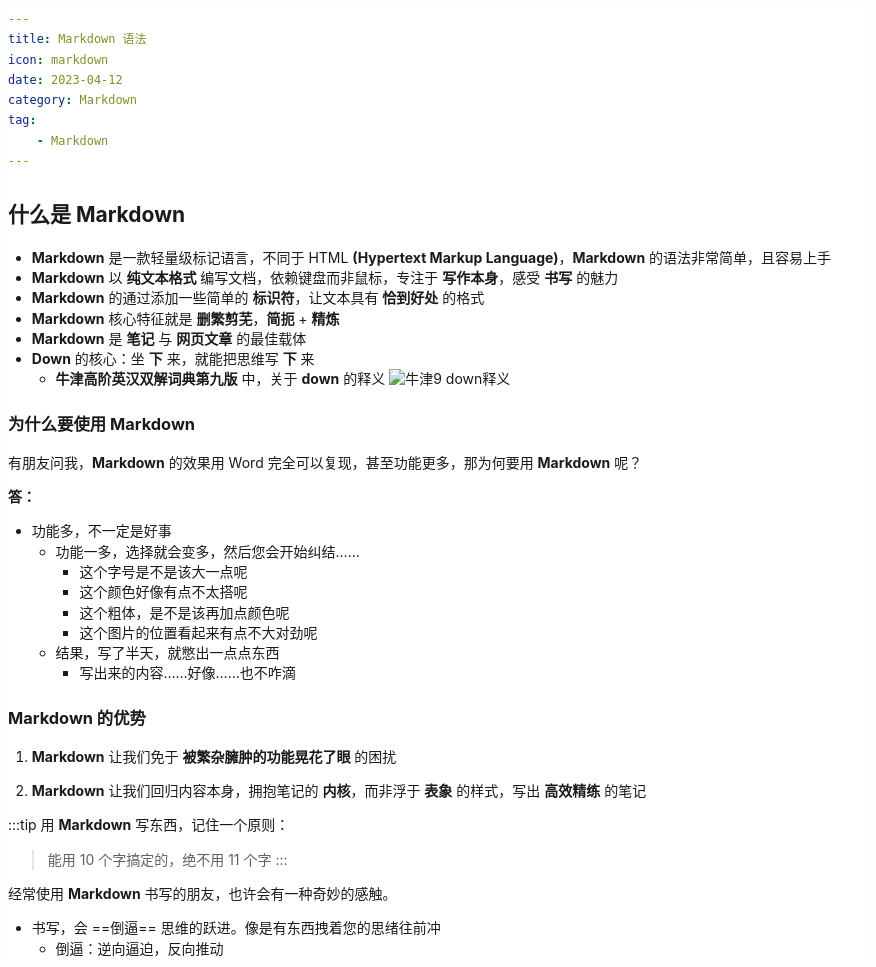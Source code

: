 ```yaml
---
title: Markdown 语法
icon: markdown
date: 2023-04-12
category: Markdown
tag:
    - Markdown
---
```


## 什么是 Markdown

- **Markdown** 是一款轻量级标记语言，不同于 HTML **(Hypertext Markup Language)**，**Markdown** 的语法非常简单，且容易上手
- **Markdown** 以 **纯文本格式** 编写文档，依赖键盘而非鼠标，专注于 **写作本身**，感受 **书写** 的魅力
- **Markdown** 的通过添加一些简单的 **标识符**，让文本具有 **恰到好处** 的格式
- **Markdown** 核心特征就是 **删繁剪芜**，**简扼** + **精炼**
- **Markdown** 是 **笔记** 与 **网页文章** 的最佳载体
- **Down** 的核心：坐 **下** 来，就能把思维写 **下** 来
   - **牛津高阶英汉双解词典第九版** 中，关于 **down** 的释义
        ![牛津9 down释义](https://z3.ax1x.com/2021/10/12/5mqsGF.png "牛津9 down释义")

### 为什么要使用 Markdown

有朋友问我，**Markdown** 的效果用 Word 完全可以复现，甚至功能更多，那为何要用 **Markdown** 呢？

**答：**

- 功能多，不一定是好事
    - 功能一多，选择就会变多，然后您会开始纠结……
        - 这个字号是不是该大一点呢
        - 这个颜色好像有点不太搭呢
        - 这个粗体，是不是该再加点颜色呢
        - 这个图片的位置看起来有点不大对劲呢
    - 结果，写了半天，就憋出一点点东西
        - 写出来的内容……好像……也不咋滴

### Markdown 的优势

1. **Markdown** 让我们免于 **被繁杂臃肿的功能晃花了眼** 的困扰

2. **Markdown** 让我们回归内容本身，拥抱笔记的 **内核**，而非浮于 **表象** 的样式，写出 **高效精练** 的笔记

:::tip
用 **Markdown** 写东西，记住一个原则：

> 能用 10 个字搞定的，绝不用 11 个字
:::

经常使用 **Markdown** 书写的朋友，也许会有一种奇妙的感触。

- 书写，会 ==倒逼== 思维的跃进。像是有东西拽着您的思绪往前冲
    - 倒逼：逆向逼迫，反向推动
